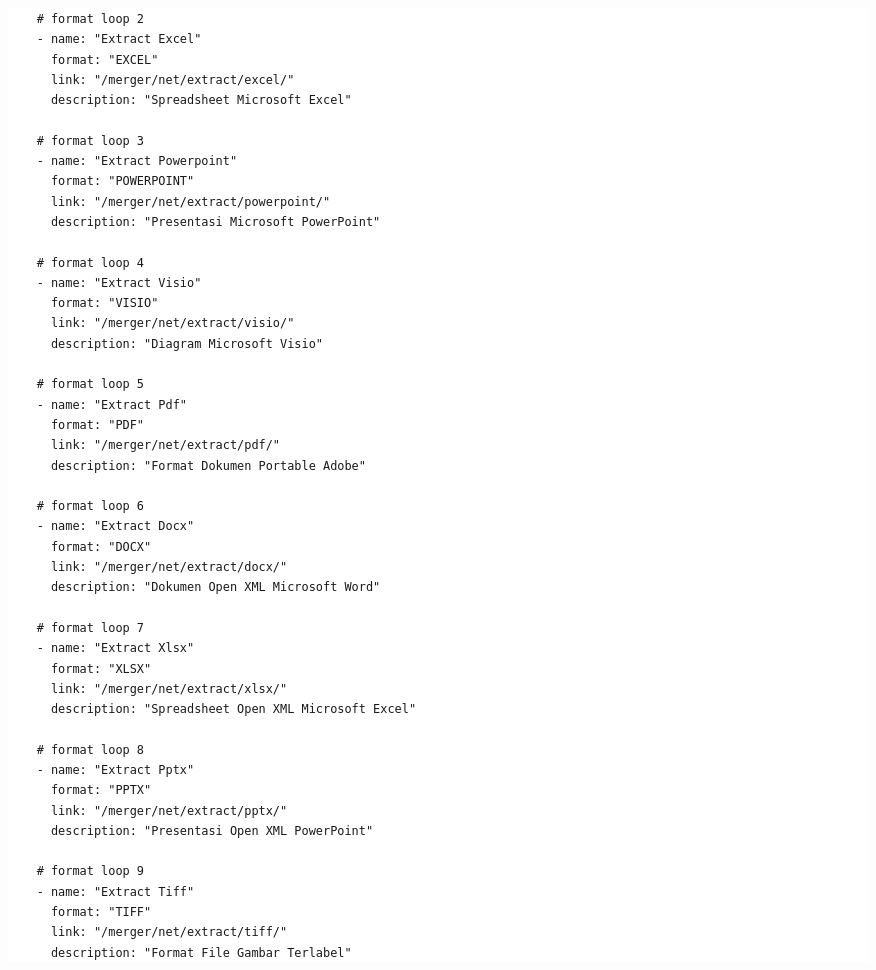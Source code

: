         # format loop 2
        - name: "Extract Excel"
          format: "EXCEL"
          link: "/merger/net/extract/excel/"
          description: "Spreadsheet Microsoft Excel"

        # format loop 3
        - name: "Extract Powerpoint"
          format: "POWERPOINT"
          link: "/merger/net/extract/powerpoint/"
          description: "Presentasi Microsoft PowerPoint"

        # format loop 4
        - name: "Extract Visio"
          format: "VISIO"
          link: "/merger/net/extract/visio/"
          description: "Diagram Microsoft Visio"
          
        # format loop 5
        - name: "Extract Pdf"
          format: "PDF"
          link: "/merger/net/extract/pdf/"
          description: "Format Dokumen Portable Adobe"

        # format loop 6
        - name: "Extract Docx"
          format: "DOCX"
          link: "/merger/net/extract/docx/"
          description: "Dokumen Open XML Microsoft Word"

        # format loop 7
        - name: "Extract Xlsx"
          format: "XLSX"
          link: "/merger/net/extract/xlsx/"
          description: "Spreadsheet Open XML Microsoft Excel"

        # format loop 8
        - name: "Extract Pptx"
          format: "PPTX"
          link: "/merger/net/extract/pptx/"
          description: "Presentasi Open XML PowerPoint"

        # format loop 9
        - name: "Extract Tiff"
          format: "TIFF"
          link: "/merger/net/extract/tiff/"
          description: "Format File Gambar Terlabel"
